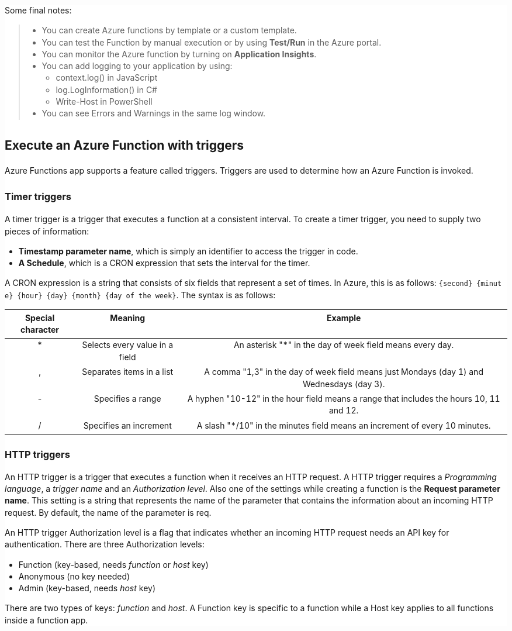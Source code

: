 Some final notes:

> - You can create Azure functions by template or a custom template.
> - You can test the Function by manual execution or by using **Test/Run** in the Azure portal.
> - You can monitor the Azure function by turning on **Application Insights**.
> - You can add logging to your application by using:
>   - context.log() in JavaScript
>   - log.LogInformation() in C#
>   - Write-Host in PowerShell
> - You can see Errors and Warnings in the same log window.

## Execute an Azure Function with triggers

Azure Functions app supports a feature called triggers. Triggers are used to determine how an Azure Function is invoked.

### Timer triggers

A timer trigger is a trigger that executes a function at a consistent interval. To create a timer trigger, you need to supply two pieces of information:

- **Timestamp parameter name**, which is simply an identifier to access the trigger in code.
- **A Schedule**, which is a CRON expression that sets the interval for the timer.

A CRON expression is a string that consists of six fields that represent a set of times. In Azure, this is as follows: `{second} {minute} {hour} {day} {month} {day of the week}`. The syntax is as follows:

| Special character |             Meaning            |                                          Example                                          |
|:-----------------:|:------------------------------:|:-----------------------------------------------------------------------------------------:|
|         *         | Selects every value in a field |                 An asterisk "*" in the day of week field means every day.                 |
|         ,         |    Separates items in a list   | A comma "1,3" in the day of week field means just Mondays (day 1) and Wednesdays (day 3). |
|         -         |        Specifies a range       |  A hyphen "10-12" in the hour field means a range that includes the hours 10, 11 and 12.  |
|         /         |     Specifies an increment     |        A slash "*/10" in the minutes field means an increment of every 10 minutes.        |

### HTTP triggers

An HTTP trigger is a trigger that executes a function when it receives an HTTP request. A HTTP trigger requires a *Programming language*, a *trigger name* and an *Authorization level*. Also one of the settings while creating a function is the **Request parameter name**. This setting is a string that represents the name of the parameter that contains the information about an incoming HTTP request. By default, the name of the parameter is req.

An HTTP trigger Authorization level is a flag that indicates whether an incoming HTTP request needs an API key for authentication. There are three Authorization levels:

- Function (key-based, needs *function* or *host* key)
- Anonymous (no key needed)
- Admin (key-based, needs *host* key)

There are two types of keys: *function* and *host*. A Function key is specific to a function while a Host key applies to all functions inside a function app.
